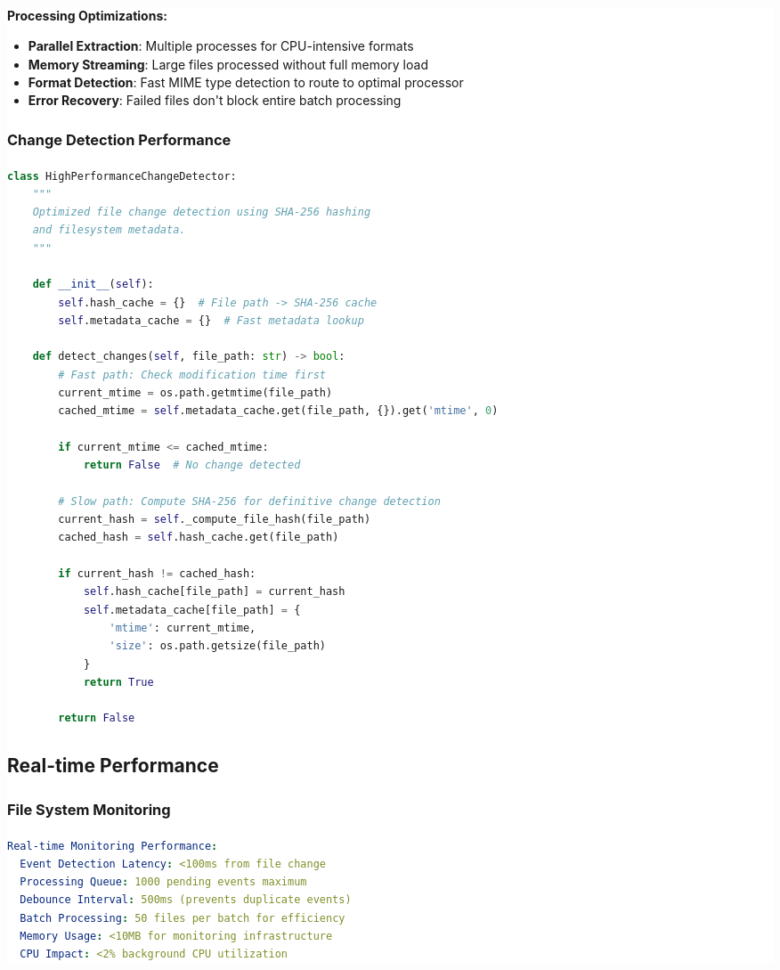**Processing Optimizations:**
- **Parallel Extraction**: Multiple processes for CPU-intensive formats
- **Memory Streaming**: Large files processed without full memory load
- **Format Detection**: Fast MIME type detection to route to optimal processor
- **Error Recovery**: Failed files don't block entire batch processing

### **Change Detection Performance**

```python
class HighPerformanceChangeDetector:
    """
    Optimized file change detection using SHA-256 hashing
    and filesystem metadata.
    """
    
    def __init__(self):
        self.hash_cache = {}  # File path -> SHA-256 cache
        self.metadata_cache = {}  # Fast metadata lookup
    
    def detect_changes(self, file_path: str) -> bool:
        # Fast path: Check modification time first
        current_mtime = os.path.getmtime(file_path)
        cached_mtime = self.metadata_cache.get(file_path, {}).get('mtime', 0)
        
        if current_mtime <= cached_mtime:
            return False  # No change detected
        
        # Slow path: Compute SHA-256 for definitive change detection
        current_hash = self._compute_file_hash(file_path)
        cached_hash = self.hash_cache.get(file_path)
        
        if current_hash != cached_hash:
            self.hash_cache[file_path] = current_hash
            self.metadata_cache[file_path] = {
                'mtime': current_mtime,
                'size': os.path.getsize(file_path)
            }
            return True
        
        return False
```

## Real-time Performance

### **File System Monitoring**

```yaml
Real-time Monitoring Performance:
  Event Detection Latency: <100ms from file change
  Processing Queue: 1000 pending events maximum
  Debounce Interval: 500ms (prevents duplicate events)
  Batch Processing: 50 files per batch for efficiency
  Memory Usage: <10MB for monitoring infrastructure
  CPU Impact: <2% background CPU utilization
```

